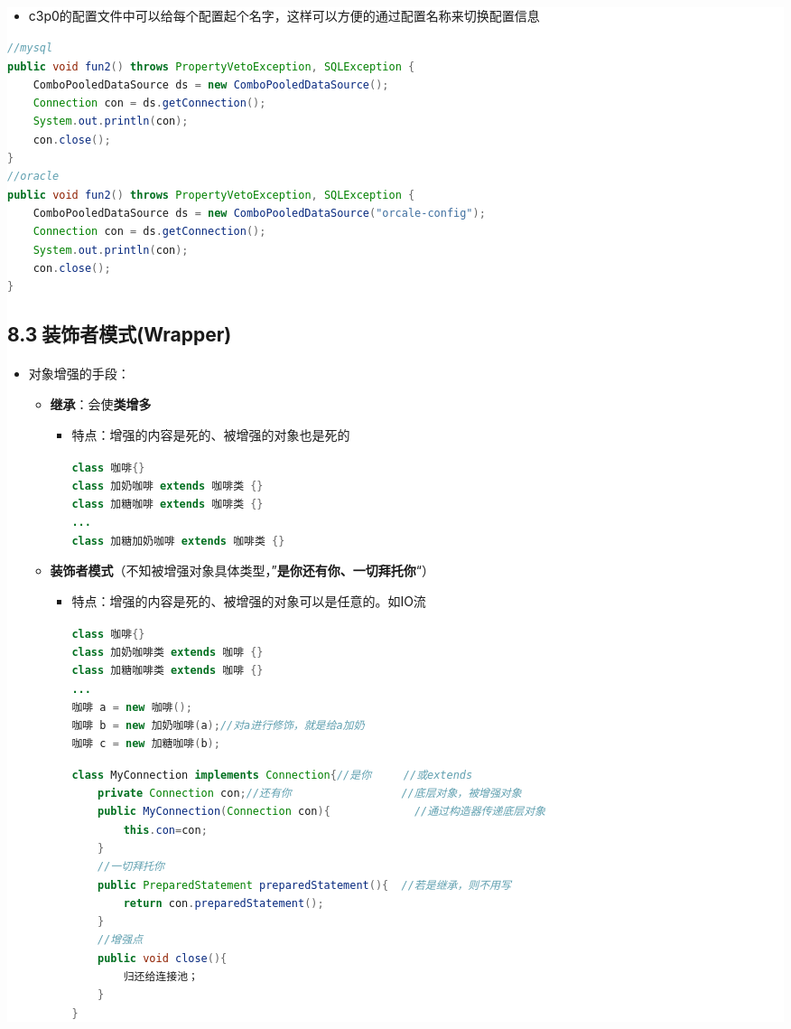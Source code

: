   * c3p0的配置文件中可以给每个配置起个名字，这样可以方便的通过配置名称来切换配置信息

  ```java
  //mysql
  public void fun2() throws PropertyVetoException, SQLException {
      ComboPooledDataSource ds = new ComboPooledDataSource();
      Connection con = ds.getConnection();
      System.out.println(con);
      con.close();
  }
  //oracle
  public void fun2() throws PropertyVetoException, SQLException {
      ComboPooledDataSource ds = new ComboPooledDataSource("orcale-config");
      Connection con = ds.getConnection();
      System.out.println(con);
      con.close();
  }
  ```


## 8.3 装饰者模式(Wrapper)

* 对象增强的手段：
  * **继承**：会使**类增多**

    * 特点：增强的内容是死的、被增强的对象也是死的

      ```java
      class 咖啡{}
      class 加奶咖啡 extends 咖啡类 {}
      class 加糖咖啡 extends 咖啡类 {}
      ...
      class 加糖加奶咖啡 extends 咖啡类 {}  
      ```
  * **装饰者模式**（不知被增强对象具体类型，”**是你还有你、一切拜托你**“）

    * 特点：增强的内容是死的、被增强的对象可以是任意的。如IO流

      ```java
      class 咖啡{}
      class 加奶咖啡类 extends 咖啡 {}
      class 加糖咖啡类 extends 咖啡 {}
      ...
      咖啡 a = new 咖啡();
      咖啡 b = new 加奶咖啡(a);//对a进行修饰，就是给a加奶
      咖啡 c = new 加糖咖啡(b);
      ```

      ```java
      class MyConnection implements Connection{//是你		//或extends
          private Connection con;//还有你				   //底层对象，被增强对象
          public MyConnection(Connection con){             //通过构造器传递底层对象
              this.con=con;
          }
          //一切拜托你
          public PreparedStatement preparedStatement(){	 //若是继承，则不用写
              return con.preparedStatement();
          }
          //增强点
          public void close(){
              归还给连接池；
          }
      }
      ```
